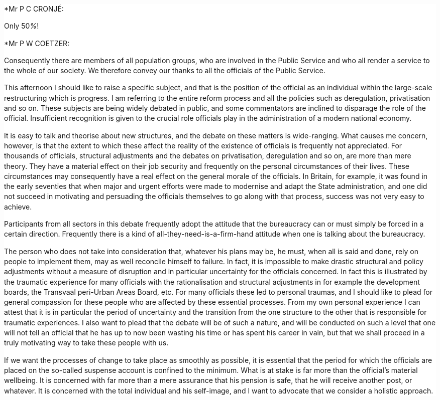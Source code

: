 <speech by="#cronj&#x00E9;">

<from>*Mr <person refersTo="hansard_za">P C CRONJ&#x00C9;</person>:</from>

<p>Only 50<i>&#x0025;</i>!</p>

</speech>

<speech by="#coetzer">

<from>*Mr <person refersTo="hansard_za">P W COETZER</person>:</from>

<p>Consequently there are members of all population groups, who are involved in the Public Service and who all render a service to the whole of our society. We therefore convey our thanks to all the officials of the Public Service.</p>

<p>This afternoon I should like to raise a specific subject, and that is the position of the official as an individual within the large-scale restructuring which is progress. I am referring to the entire reform process and all the policies such as deregulation, privatisation and so on. These subjects are being widely debated in public, and some commentators are inclined to disparage the role of the official. Insufficient recognition is given to the crucial role officials play in the administration of a modern national economy.</p>

<p>It is easy to talk and theorise about new structures, and the debate on these matters is wide-ranging. What causes me concern, however, is that the extent to which these affect the reality of the existence of officials is frequently not appreciated. For thousands of officials, structural adjustments and the debates on privatisation, deregulation and so on, are more than mere theory. They have a <span class="col_4419-4420" refersTo="page_1054"/>material effect on their job security and frequently on the personal circumstances of their lives. These circumstances may consequently have a real effect on the general morale of the officials. In Britain, for example, it was found in the early seventies that when major and urgent efforts were made to modernise and adapt the State administration, and one did not succeed in motivating and persuading the officials themselves to go along with that process, success was not very easy to achieve.</p>

<p>Participants from all sectors in this debate frequently adopt the attitude that the bureaucracy can or must simply be forced in a certain direction. Frequently there is a kind of all-they-need-is-a-firm-hand attitude when one is talking about the bureaucracy.</p>

<p>The person who does not take into consideration that, whatever his plans may be, he must, when all is said and done, rely on people to implement them, may as well reconcile himself to failure. In fact, it is impossible to make drastic structural and policy adjustments without a measure of disruption and in particular uncertainty for the officials concerned. In fact this is illustrated by the traumatic experience for many officials with the rationalisation and structural adjustments in for example the development boards, the Transvaal peri-Urban Areas Board, etc. For many officials these led to personal traumas, and I should like to plead for general compassion for these people who are affected by these essential processes. From my own personal experience I can attest that it is in particular the period of uncertainty and the transition from the one structure to the other that is responsible for traumatic experiences. I also want to plead that the debate will be of such a nature, and will be conducted on such a level that one will not tell an official that he has up to now been wasting his time or has spent his career in vain, but that we shall proceed in a truly motivating way to take these people with us.</p>

<p>If we want the processes of change to take place as smoothly as possible, it is essential that the period for which the officials are placed on the so-called suspense account is confined to the minimum. What is at stake is far more than the official&#x2019;s material wellbeing. It is concerned with far more than a mere assurance that his pension is safe, that he will receive another post, or whatever. It is concerned with the total individual and his self-image, and I want to advocate that we consider a holistic approach.</p>
